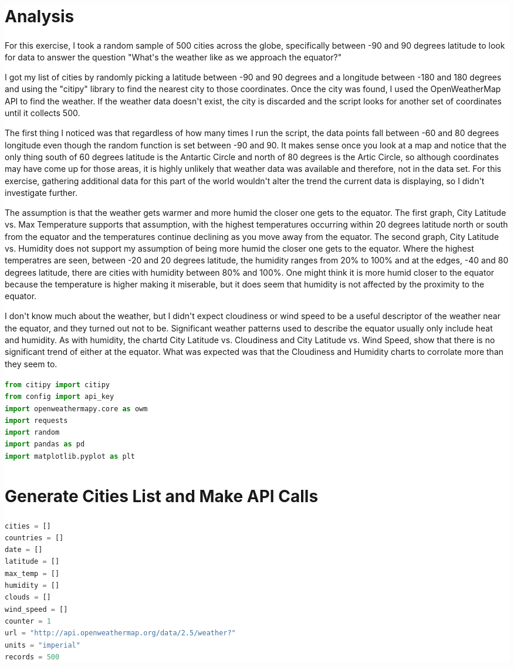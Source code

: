 
# Analysis

For this exercise, I took a random sample of 500 cities across the globe, specifically between -90 and 90 degrees latitude to look for data to answer the question "What's the weather like as we approach the equator?"

I got my list of cities by randomly picking a latitude between -90 and 90 degrees and a longitude between -180 and 180 degrees and using the "citipy" library to find the nearest city to those coordinates.  Once the city was found, I used the OpenWeatherMap API to find the weather. If the weather data doesn't exist, the city is discarded and the script looks for another set of coordinates until it collects 500. 

The first thing I noticed was that regardless of how many times I run the script, the data points fall between -60 and 80 degrees longitude even though the random function is set between -90 and 90. It makes sense once you look at a map and notice that the only thing south of 60 degrees latitude is the Antartic Circle and north of 80 degrees is the Artic Circle, so although coordinates may have come up for those areas, it is highly unlikely that weather data was available and therefore, not in the data set. For this exercise, gathering additional data for this part of the world wouldn't alter the trend the current data is displaying, so I didn't investigate further.

The assumption is that the weather gets warmer and more humid the closer one gets to the equator.  The first graph, City Latitude vs. Max Temperature supports that assumption, with the highest temperatures occurring within 20 degrees latitude north or south from the equator and the temperatures continue declining as you move away from the equator. The second graph, City Latitude vs. Humidity does not support my assumption of being more humid the closer one gets to the equator. Where the highest temperatres are seen, between -20 and 20 degrees latitude, the humidity ranges from 20% to 100% and at the edges, -40 and 80 degrees latitude, there are cities with humidity between 80% and 100%. One might think it is more humid closer to the equator because the temperature is higher making it miserable, but it does seem that humidity is not affected by the proximity to the equator. 

I don't know much about the weather, but I didn't expect cloudiness or wind speed to be a useful descriptor of the weather near the equator, and they turned out not to be. Significant weather patterns used to describe the equator usually only include heat and humidity. As with humidity, the chartd City Latitude vs. Cloudiness and City Latitude vs. Wind Speed, show that there is no significant trend of either at the equator. What was expected was that the Cloudiness and Humidity charts to corrolate more than they seem to. 


```python
from citipy import citipy
from config import api_key
import openweathermapy.core as owm
import requests
import random
import pandas as pd
import matplotlib.pyplot as plt
```

# Generate Cities List and Make API Calls


```python
cities = []
countries = []
date = []
latitude = []
max_temp = []
humidity = []
clouds = []
wind_speed = []
counter = 1
url = "http://api.openweathermap.org/data/2.5/weather?"
units = "imperial"
records = 500

```